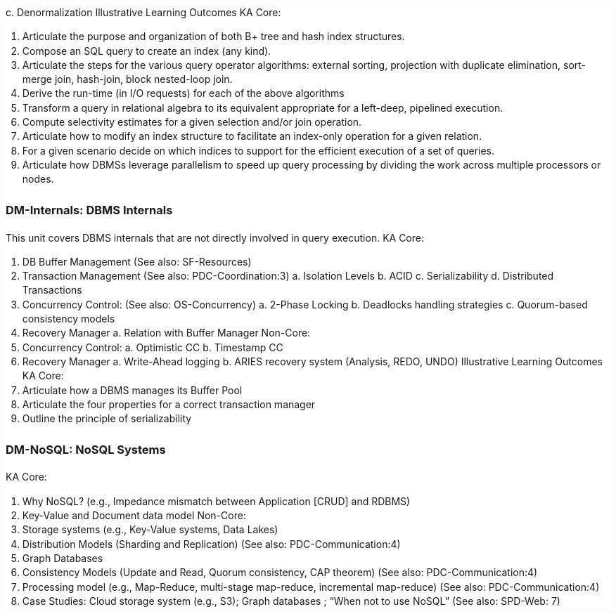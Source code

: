 c. Denormalization
Illustrative Learning Outcomes
KA Core:
1. Articulate the purpose and organization of both B+ tree and hash index structures.
2. Compose an SQL query to create an index (any kind).
3. Articulate the steps for the various query operator algorithms: external sorting, projection with duplicate elimination, sort-merge join, hash-join, block nested-loop join.
4. Derive the run-time (in I/O requests) for each of the above algorithms
5. Transform a query in relational algebra to its equivalent appropriate for a left-deep, pipelined execution.
6. Compute selectivity estimates for a given selection and/or join operation.
7. Articulate how to modify an index structure to facilitate an index-only operation for a given relation.
8. For a given scenario decide on which indices to support for the efficient execution of a set of queries.
9. Articulate how DBMSs leverage parallelism to speed up query processing by dividing the work across multiple processors or nodes.
### DM-Internals: DBMS Internals

This unit covers DBMS internals that are not directly involved in query execution.
KA Core:
1. DB Buffer Management (See also: SF-Resources)
2. Transaction Management (See also: PDC-Coordination:3)
a. Isolation Levels
b. ACID
c. Serializability
d. Distributed Transactions
3. Concurrency Control: (See also: OS-Concurrency)
a. 2-Phase Locking
b. Deadlocks handling strategies
c. Quorum-based consistency models
4. Recovery Manager
a. Relation with Buffer Manager
Non-Core:
5. Concurrency Control:
a. Optimistic CC
b. Timestamp CC
6. Recovery Manager
a. Write-Ahead logging
b. ARIES recovery system (Analysis, REDO, UNDO)
Illustrative Learning Outcomes
KA Core:
1. Articulate how a DBMS manages its Buffer Pool
2. Articulate the four properties for a correct transaction manager
3. Outline the principle of serializability
### DM-NoSQL: NoSQL Systems

KA Core:
1. Why NoSQL? (e.g., Impedance mismatch between Application [CRUD] and RDBMS)
2. Key-Value and Document data model
Non-Core:
3. Storage systems (e.g., Key-Value systems, Data Lakes)
4. Distribution Models (Sharding and Replication) (See also: PDC-Communication:4)
5. Graph Databases
6. Consistency Models (Update and Read, Quorum consistency, CAP theorem) (See also: PDC-Communication:4)
7. Processing model (e.g., Map-Reduce, multi-stage map-reduce, incremental map-reduce) (See also: PDC-Communication:4)
8. Case Studies: Cloud storage system (e.g., S3); Graph databases ; “When not to use NoSQL” (See also: SPD-Web: 7)
